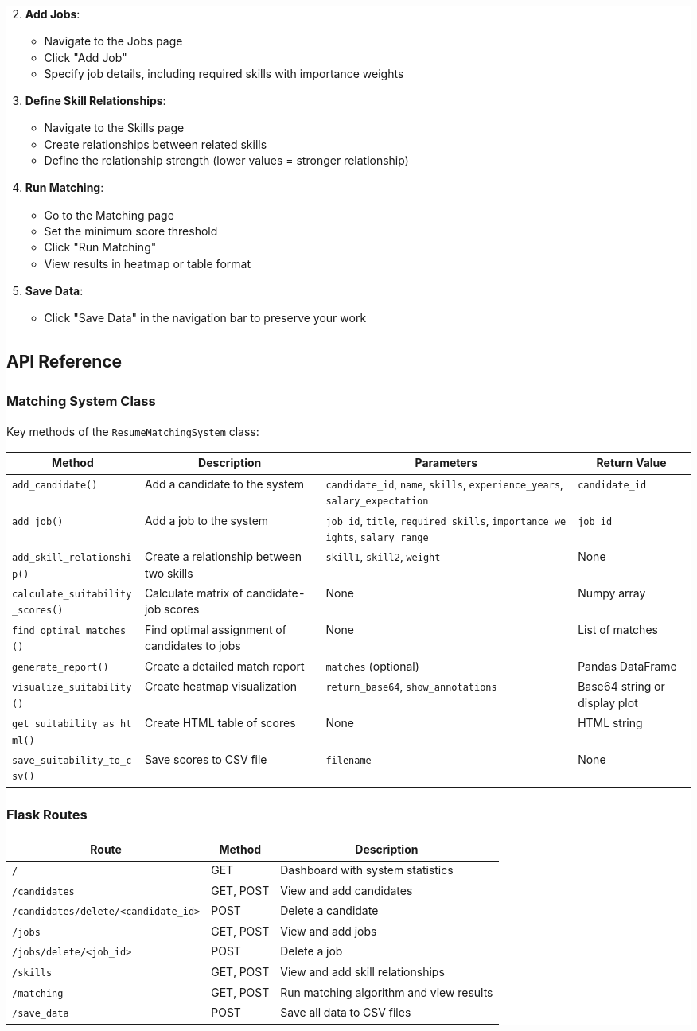2. **Add Jobs**:
   - Navigate to the Jobs page
   - Click "Add Job"
   - Specify job details, including required skills with importance weights

3. **Define Skill Relationships**:
   - Navigate to the Skills page
   - Create relationships between related skills
   - Define the relationship strength (lower values = stronger relationship)

4. **Run Matching**:
   - Go to the Matching page
   - Set the minimum score threshold
   - Click "Run Matching"
   - View results in heatmap or table format

5. **Save Data**:
   - Click "Save Data" in the navigation bar to preserve your work

## API Reference

### Matching System Class

Key methods of the `ResumeMatchingSystem` class:

| Method | Description | Parameters | Return Value |
|--------|-------------|-----------|--------------|
| `add_candidate()` | Add a candidate to the system | `candidate_id`, `name`, `skills`, `experience_years`, `salary_expectation` | `candidate_id` |
| `add_job()` | Add a job to the system | `job_id`, `title`, `required_skills`, `importance_weights`, `salary_range` | `job_id` |
| `add_skill_relationship()` | Create a relationship between two skills | `skill1`, `skill2`, `weight` | None |
| `calculate_suitability_scores()` | Calculate matrix of candidate-job scores | None | Numpy array |
| `find_optimal_matches()` | Find optimal assignment of candidates to jobs | None | List of matches |
| `generate_report()` | Create a detailed match report | `matches` (optional) | Pandas DataFrame |
| `visualize_suitability()` | Create heatmap visualization | `return_base64`, `show_annotations` | Base64 string or display plot |
| `get_suitability_as_html()` | Create HTML table of scores | None | HTML string |
| `save_suitability_to_csv()` | Save scores to CSV file | `filename` | None |

### Flask Routes

| Route | Method | Description |
|-------|--------|-------------|
| `/` | GET | Dashboard with system statistics |
| `/candidates` | GET, POST | View and add candidates |
| `/candidates/delete/<candidate_id>` | POST | Delete a candidate |
| `/jobs` | GET, POST | View and add jobs |
| `/jobs/delete/<job_id>` | POST | Delete a job |
| `/skills` | GET, POST | View and add skill relationships |
| `/matching` | GET, POST | Run matching algorithm and view results |
| `/save_data` | POST | Save all data to CSV files |